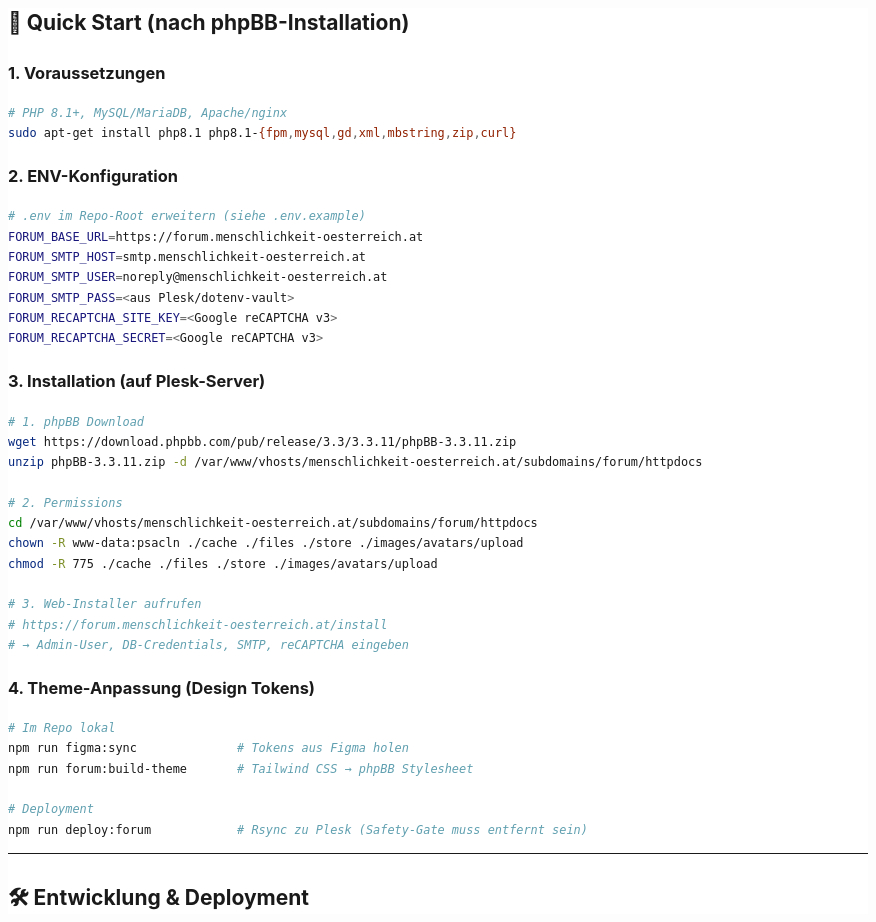 
## 🚀 Quick Start (nach phpBB-Installation)

### 1. Voraussetzungen

```bash
# PHP 8.1+, MySQL/MariaDB, Apache/nginx
sudo apt-get install php8.1 php8.1-{fpm,mysql,gd,xml,mbstring,zip,curl}
```

### 2. ENV-Konfiguration

```bash
# .env im Repo-Root erweitern (siehe .env.example)
FORUM_BASE_URL=https://forum.menschlichkeit-oesterreich.at
FORUM_SMTP_HOST=smtp.menschlichkeit-oesterreich.at
FORUM_SMTP_USER=noreply@menschlichkeit-oesterreich.at
FORUM_SMTP_PASS=<aus Plesk/dotenv-vault>
FORUM_RECAPTCHA_SITE_KEY=<Google reCAPTCHA v3>
FORUM_RECAPTCHA_SECRET=<Google reCAPTCHA v3>
```

### 3. Installation (auf Plesk-Server)

```bash
# 1. phpBB Download
wget https://download.phpbb.com/pub/release/3.3/3.3.11/phpBB-3.3.11.zip
unzip phpBB-3.3.11.zip -d /var/www/vhosts/menschlichkeit-oesterreich.at/subdomains/forum/httpdocs

# 2. Permissions
cd /var/www/vhosts/menschlichkeit-oesterreich.at/subdomains/forum/httpdocs
chown -R www-data:psacln ./cache ./files ./store ./images/avatars/upload
chmod -R 775 ./cache ./files ./store ./images/avatars/upload

# 3. Web-Installer aufrufen
# https://forum.menschlichkeit-oesterreich.at/install
# → Admin-User, DB-Credentials, SMTP, reCAPTCHA eingeben
```

### 4. Theme-Anpassung (Design Tokens)

```bash
# Im Repo lokal
npm run figma:sync              # Tokens aus Figma holen
npm run forum:build-theme       # Tailwind CSS → phpBB Stylesheet

# Deployment
npm run deploy:forum            # Rsync zu Plesk (Safety-Gate muss entfernt sein)
```

---

## 🛠️ Entwicklung & Deployment
